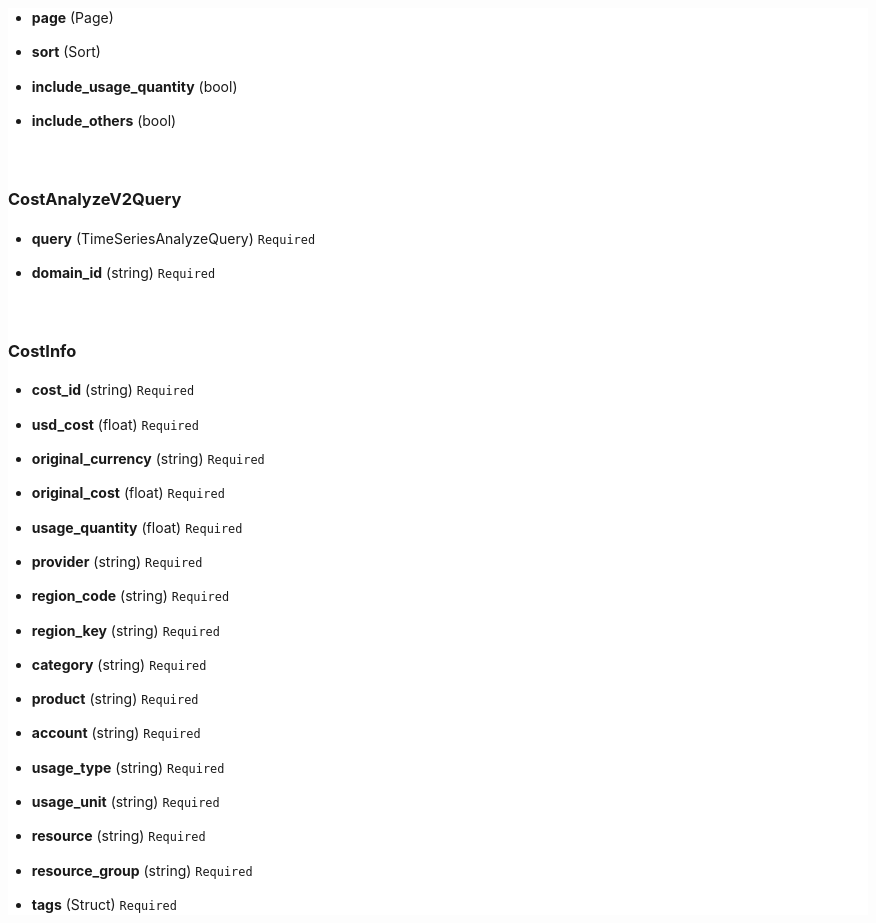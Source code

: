     
* **page** (Page)  

    
* **sort** (Sort)  

    
* **include_usage_quantity** (bool)  

    
* **include_others** (bool)  

    <br>

### CostAnalyzeV2Query
* **query** (TimeSeriesAnalyzeQuery)   `Required` 

    
* **domain_id** (string)   `Required` 

    <br>

### CostInfo
* **cost_id** (string)   `Required` 

    
* **usd_cost** (float)   `Required` 

    
* **original_currency** (string)   `Required` 

    
* **original_cost** (float)   `Required` 

    
* **usage_quantity** (float)   `Required` 

    
* **provider** (string)   `Required` 

    
* **region_code** (string)   `Required` 

    
* **region_key** (string)   `Required` 

    
* **category** (string)   `Required` 

    
* **product** (string)   `Required` 

    
* **account** (string)   `Required` 

    
* **usage_type** (string)   `Required` 

    
* **usage_unit** (string)   `Required` 

    
* **resource** (string)   `Required` 

    
* **resource_group** (string)   `Required` 

    
* **tags** (Struct)   `Required` 
